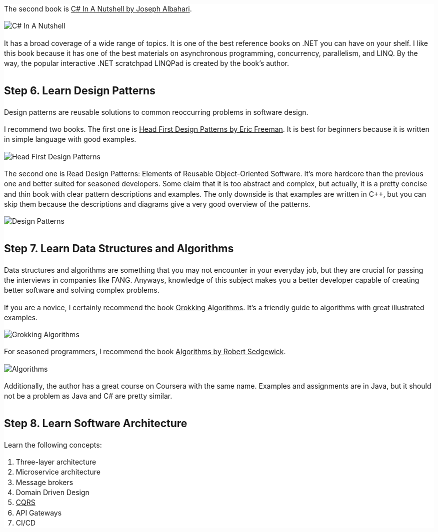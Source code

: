 The second book is [C# In A Nutshell by Joseph Albahari](https://www.amazon.com/C-9-0-Nutshell-Definitive-Reference/dp/1098100964).

![C# In A Nutshell](/assets/book4.webp)

It has a broad coverage of a wide range of topics. It is one of the best reference books on .NET you can have on your shelf. I like this book because it has one of the best materials on asynchronous programming, concurrency, parallelism, and LINQ. By the way, the popular interactive .NET scratchpad LINQPad is created by the book’s author.

## Step 6. Learn Design Patterns

Design patterns are reusable solutions to common reoccurring problems in software design.

I recommend two books. The first one is [Head First Design Patterns by Eric Freeman](https://www.amazon.com/Head-First-Design-Patterns-Brain-Friendly/dp/0596007124). It is best for beginners because it is written in simple language with good examples.

![Head First Design Patterns](/assets/book5.webp)

The second one is Read Design Patterns: Elements of Reusable Object-Oriented Software. It’s more hardcore than the previous one and better suited for seasoned developers. Some claim that it is too abstract and complex, but actually, it is a pretty concise and thin book with clear pattern descriptions and examples. The only downside is that examples are written in C++, but you can skip them because the descriptions and diagrams give a very good overview of the patterns.

![Design Patterns](/assets/book10.jpg)

## Step 7. Learn Data Structures and Algorithms

Data structures and algorithms are something that you may not encounter in your everyday job, but they are crucial for passing the interviews in companies like FANG. Anyways, knowledge of this subject makes you a better developer capable of creating better software and solving complex problems.

If you are a novice, I certainly recommend the book [Grokking Algorithms](https://www.amazon.com/Grokking-Algorithms-illustrated-programmers-curious/dp/1617292230). It’s a friendly guide to algorithms with great illustrated examples.

![Grokking Algorithms](/assets/book6.webp)

For seasoned programmers, I recommend the book [Algorithms by Robert Sedgewick](https://www.amazon.com/Algorithms-4th-Robert-Sedgewick/dp/032157351X).

![Algorithms](/assets/book7.webp)

Additionally, the author has a great course on Coursera with the same name. Examples and assignments are in Java, but it should not be a problem as Java and C# are pretty similar.

## Step 8. Learn Software Architecture

Learn the following concepts:

1. Three-layer architecture
2. Microservice architecture
3. Message brokers
4. Domain Driven Design
5. [CQRS](https://learn.microsoft.com/en-us/azure/architecture/patterns/cqrs)
6. API Gateways
7. CI/CD
